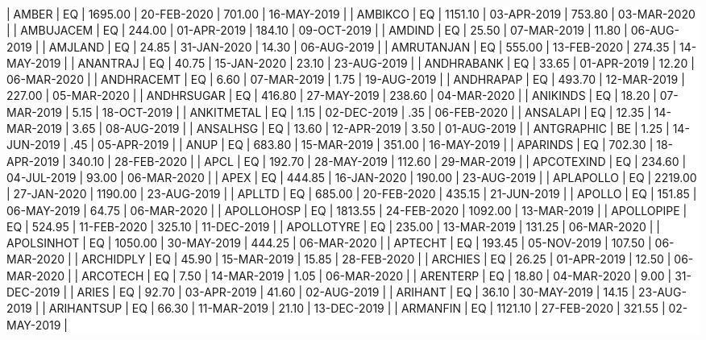 | AMBER | EQ | 1695.00 | 20-FEB-2020 | 701.00 | 16-MAY-2019 |
| AMBIKCO | EQ | 1151.10 | 03-APR-2019 | 753.80 | 03-MAR-2020 |
| AMBUJACEM | EQ | 244.00 | 01-APR-2019 | 184.10 | 09-OCT-2019 |
| AMDIND | EQ | 25.50 | 07-MAR-2019 | 11.80 | 06-AUG-2019 |
| AMJLAND | EQ | 24.85 | 31-JAN-2020 | 14.30 | 06-AUG-2019 |
| AMRUTANJAN | EQ | 555.00 | 13-FEB-2020 | 274.35 | 14-MAY-2019 |
| ANANTRAJ | EQ | 40.75 | 15-JAN-2020 | 23.10 | 23-AUG-2019 |
| ANDHRABANK | EQ | 33.65 | 01-APR-2019 | 12.20 | 06-MAR-2020 |
| ANDHRACEMT | EQ | 6.60 | 07-MAR-2019 | 1.75 | 19-AUG-2019 |
| ANDHRAPAP | EQ | 493.70 | 12-MAR-2019 | 227.00 | 05-MAR-2020 |
| ANDHRSUGAR | EQ | 416.80 | 27-MAY-2019 | 238.60 | 04-MAR-2020 |
| ANIKINDS | EQ | 18.20 | 07-MAR-2019 | 5.15 | 18-OCT-2019 |
| ANKITMETAL | EQ | 1.15 | 02-DEC-2019 | .35 | 06-FEB-2020 |
| ANSALAPI | EQ | 12.35 | 14-MAR-2019 | 3.65 | 08-AUG-2019 |
| ANSALHSG | EQ | 13.60 | 12-APR-2019 | 3.50 | 01-AUG-2019 |
| ANTGRAPHIC | BE | 1.25 | 14-JUN-2019 | .45 | 05-APR-2019 |
| ANUP | EQ | 683.80 | 15-MAR-2019 | 351.00 | 16-MAY-2019 |
| APARINDS | EQ | 702.30 | 18-APR-2019 | 340.10 | 28-FEB-2020 |
| APCL | EQ | 192.70 | 28-MAY-2019 | 112.60 | 29-MAR-2019 |
| APCOTEXIND | EQ | 234.60 | 04-JUL-2019 | 93.00 | 06-MAR-2020 |
| APEX | EQ | 444.85 | 16-JAN-2020 | 190.00 | 23-AUG-2019 |
| APLAPOLLO | EQ | 2219.00 | 27-JAN-2020 | 1190.00 | 23-AUG-2019 |
| APLLTD | EQ | 685.00 | 20-FEB-2020 | 435.15 | 21-JUN-2019 |
| APOLLO | EQ | 151.85 | 06-MAY-2019 | 64.75 | 06-MAR-2020 |
| APOLLOHOSP | EQ | 1813.55 | 24-FEB-2020 | 1092.00 | 13-MAR-2019 |
| APOLLOPIPE | EQ | 524.95 | 11-FEB-2020 | 325.10 | 11-DEC-2019 |
| APOLLOTYRE | EQ | 235.00 | 13-MAR-2019 | 131.25 | 06-MAR-2020 |
| APOLSINHOT | EQ | 1050.00 | 30-MAY-2019 | 444.25 | 06-MAR-2020 |
| APTECHT | EQ | 193.45 | 05-NOV-2019 | 107.50 | 06-MAR-2020 |
| ARCHIDPLY | EQ | 45.90 | 15-MAR-2019 | 15.85 | 28-FEB-2020 |
| ARCHIES | EQ | 26.25 | 01-APR-2019 | 12.50 | 06-MAR-2020 |
| ARCOTECH | EQ | 7.50 | 14-MAR-2019 | 1.05 | 06-MAR-2020 |
| ARENTERP | EQ | 18.80 | 04-MAR-2020 | 9.00 | 31-DEC-2019 |
| ARIES | EQ | 92.70 | 03-APR-2019 | 41.60 | 02-AUG-2019 |
| ARIHANT | EQ | 36.10 | 30-MAY-2019 | 14.15 | 23-AUG-2019 |
| ARIHANTSUP | EQ | 66.30 | 11-MAR-2019 | 21.10 | 13-DEC-2019 |
| ARMANFIN | EQ | 1121.10 | 27-FEB-2020 | 321.55 | 02-MAY-2019 |